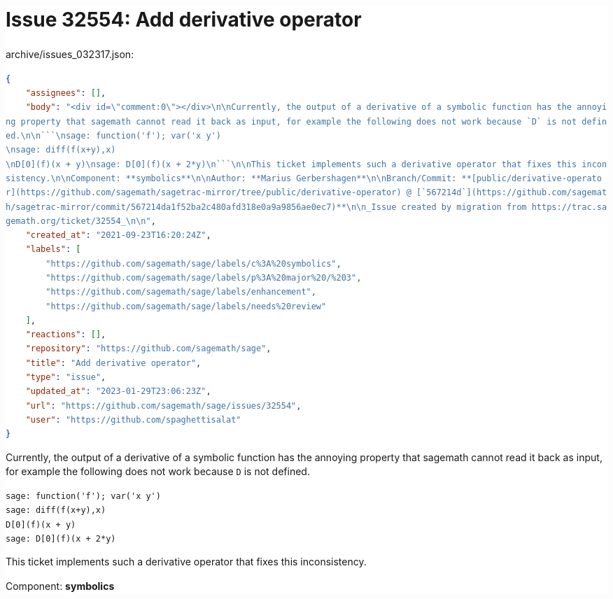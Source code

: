 # Issue 32554: Add derivative operator

archive/issues_032317.json:
```json
{
    "assignees": [],
    "body": "<div id=\"comment:0\"></div>\n\nCurrently, the output of a derivative of a symbolic function has the annoying property that sagemath cannot read it back as input, for example the following does not work because `D` is not defined.\n\n```\nsage: function('f'); var('x y')                                                                                                                                                                                                \nsage: diff(f(x+y),x)                                                                                                                                                                                               \nD[0](f)(x + y)\nsage: D[0](f)(x + 2*y)\n```\n\nThis ticket implements such a derivative operator that fixes this inconsistency.\n\nComponent: **symbolics**\n\nAuthor: **Marius Gerbershagen**\n\nBranch/Commit: **[public/derivative-operator](https://github.com/sagemath/sagetrac-mirror/tree/public/derivative-operator) @ [`567214d`](https://github.com/sagemath/sagetrac-mirror/commit/567214da1f52ba2c480afd318e0a9a9856ae0ec7)**\n\n_Issue created by migration from https://trac.sagemath.org/ticket/32554_\n\n",
    "created_at": "2021-09-23T16:20:24Z",
    "labels": [
        "https://github.com/sagemath/sage/labels/c%3A%20symbolics",
        "https://github.com/sagemath/sage/labels/p%3A%20major%20/%203",
        "https://github.com/sagemath/sage/labels/enhancement",
        "https://github.com/sagemath/sage/labels/needs%20review"
    ],
    "reactions": [],
    "repository": "https://github.com/sagemath/sage",
    "title": "Add derivative operator",
    "type": "issue",
    "updated_at": "2023-01-29T23:06:23Z",
    "url": "https://github.com/sagemath/sage/issues/32554",
    "user": "https://github.com/spaghettisalat"
}
```
<div id="comment:0"></div>

Currently, the output of a derivative of a symbolic function has the annoying property that sagemath cannot read it back as input, for example the following does not work because `D` is not defined.

```
sage: function('f'); var('x y')                                                                                                                                                                                                
sage: diff(f(x+y),x)                                                                                                                                                                                               
D[0](f)(x + y)
sage: D[0](f)(x + 2*y)
```

This ticket implements such a derivative operator that fixes this inconsistency.

Component: **symbolics**

